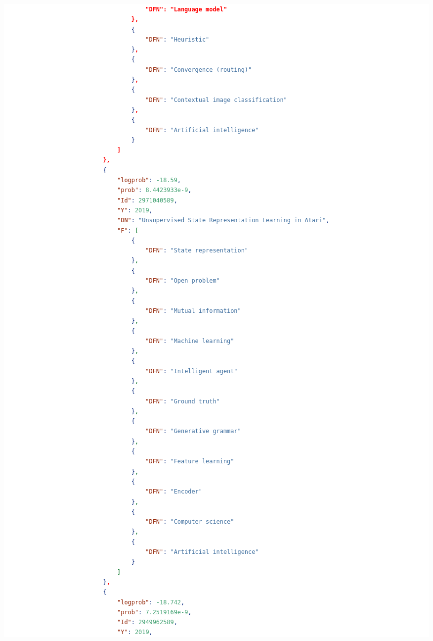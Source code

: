 ```json
                                        "DFN": "Language model"
                                    },
                                    {
                                        "DFN": "Heuristic"
                                    },
                                    {
                                        "DFN": "Convergence (routing)"
                                    },
                                    {
                                        "DFN": "Contextual image classification"
                                    },
                                    {
                                        "DFN": "Artificial intelligence"
                                    }
                                ]
                            },
                            {
                                "logprob": -18.59,
                                "prob": 8.4423933e-9,
                                "Id": 2971040589,
                                "Y": 2019,
                                "DN": "Unsupervised State Representation Learning in Atari",
                                "F": [
                                    {
                                        "DFN": "State representation"
                                    },
                                    {
                                        "DFN": "Open problem"
                                    },
                                    {
                                        "DFN": "Mutual information"
                                    },
                                    {
                                        "DFN": "Machine learning"
                                    },
                                    {
                                        "DFN": "Intelligent agent"
                                    },
                                    {
                                        "DFN": "Ground truth"
                                    },
                                    {
                                        "DFN": "Generative grammar"
                                    },
                                    {
                                        "DFN": "Feature learning"
                                    },
                                    {
                                        "DFN": "Encoder"
                                    },
                                    {
                                        "DFN": "Computer science"
                                    },
                                    {
                                        "DFN": "Artificial intelligence"
                                    }
                                ]
                            },
                            {
                                "logprob": -18.742,
                                "prob": 7.2519169e-9,
                                "Id": 2949962589,
                                "Y": 2019,
```